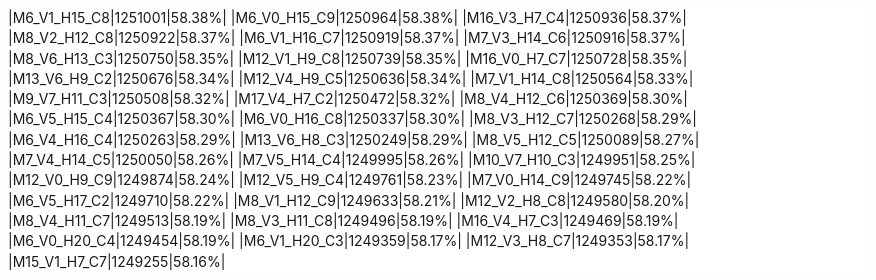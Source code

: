 |M6_V1_H15_C8|1251001|58.38%|
|M6_V0_H15_C9|1250964|58.38%|
|M16_V3_H7_C4|1250936|58.37%|
|M8_V2_H12_C8|1250922|58.37%|
|M6_V1_H16_C7|1250919|58.37%|
|M7_V3_H14_C6|1250916|58.37%|
|M8_V6_H13_C3|1250750|58.35%|
|M12_V1_H9_C8|1250739|58.35%|
|M16_V0_H7_C7|1250728|58.35%|
|M13_V6_H9_C2|1250676|58.34%|
|M12_V4_H9_C5|1250636|58.34%|
|M7_V1_H14_C8|1250564|58.33%|
|M9_V7_H11_C3|1250508|58.32%|
|M17_V4_H7_C2|1250472|58.32%|
|M8_V4_H12_C6|1250369|58.30%|
|M6_V5_H15_C4|1250367|58.30%|
|M6_V0_H16_C8|1250337|58.30%|
|M8_V3_H12_C7|1250268|58.29%|
|M6_V4_H16_C4|1250263|58.29%|
|M13_V6_H8_C3|1250249|58.29%|
|M8_V5_H12_C5|1250089|58.27%|
|M7_V4_H14_C5|1250050|58.26%|
|M7_V5_H14_C4|1249995|58.26%|
|M10_V7_H10_C3|1249951|58.25%|
|M12_V0_H9_C9|1249874|58.24%|
|M12_V5_H9_C4|1249761|58.23%|
|M7_V0_H14_C9|1249745|58.22%|
|M6_V5_H17_C2|1249710|58.22%|
|M8_V1_H12_C9|1249633|58.21%|
|M12_V2_H8_C8|1249580|58.20%|
|M8_V4_H11_C7|1249513|58.19%|
|M8_V3_H11_C8|1249496|58.19%|
|M16_V4_H7_C3|1249469|58.19%|
|M6_V0_H20_C4|1249454|58.19%|
|M6_V1_H20_C3|1249359|58.17%|
|M12_V3_H8_C7|1249353|58.17%|
|M15_V1_H7_C7|1249255|58.16%|